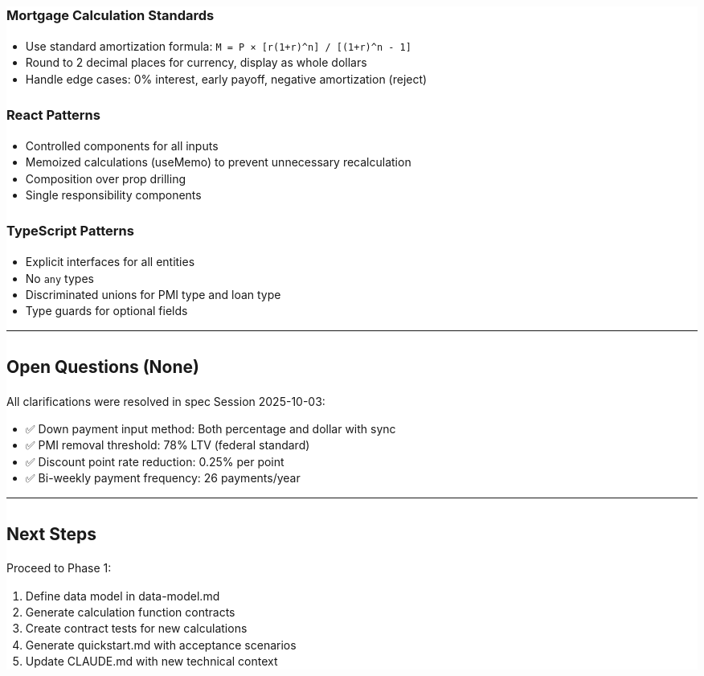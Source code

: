 ### Mortgage Calculation Standards
- Use standard amortization formula: `M = P × [r(1+r)^n] / [(1+r)^n - 1]`
- Round to 2 decimal places for currency, display as whole dollars
- Handle edge cases: 0% interest, early payoff, negative amortization (reject)

### React Patterns
- Controlled components for all inputs
- Memoized calculations (useMemo) to prevent unnecessary recalculation
- Composition over prop drilling
- Single responsibility components

### TypeScript Patterns
- Explicit interfaces for all entities
- No `any` types
- Discriminated unions for PMI type and loan type
- Type guards for optional fields

---

## Open Questions (None)

All clarifications were resolved in spec Session 2025-10-03:
- ✅ Down payment input method: Both percentage and dollar with sync
- ✅ PMI removal threshold: 78% LTV (federal standard)
- ✅ Discount point rate reduction: 0.25% per point
- ✅ Bi-weekly payment frequency: 26 payments/year

---

## Next Steps

Proceed to Phase 1:
1. Define data model in data-model.md
2. Generate calculation function contracts
3. Create contract tests for new calculations
4. Generate quickstart.md with acceptance scenarios
5. Update CLAUDE.md with new technical context
